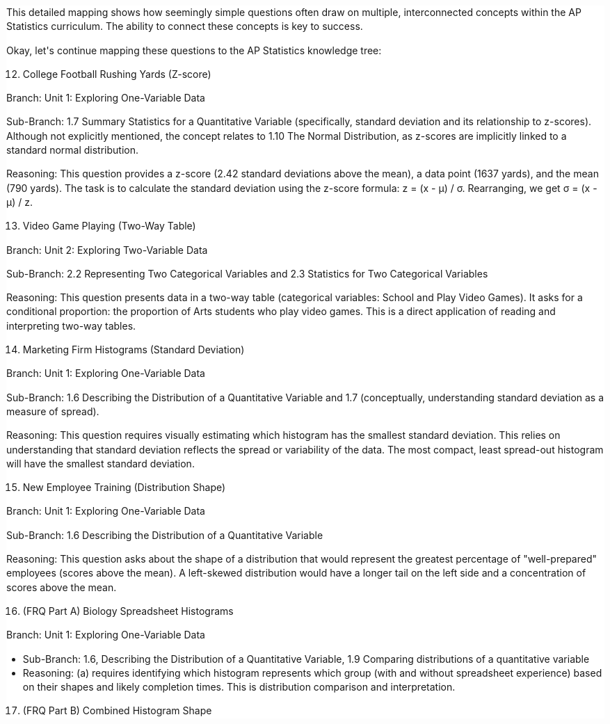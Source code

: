 This detailed mapping shows how seemingly simple questions often draw on multiple, interconnected concepts within the AP Statistics curriculum. The ability to connect these concepts is key to success.

Okay, let's continue mapping these questions to the AP Statistics knowledge tree:

12. College Football Rushing Yards (Z-score)

Branch: Unit 1: Exploring One-Variable Data

Sub-Branch: 1.7 Summary Statistics for a Quantitative Variable (specifically, standard deviation and its relationship to z-scores). Although not explicitly mentioned, the concept relates to 1.10 The Normal Distribution, as z-scores are implicitly linked to a standard normal distribution.

Reasoning: This question provides a z-score (2.42 standard deviations above the mean), a data point (1637 yards), and the mean (790 yards). The task is to calculate the standard deviation using the z-score formula: z = (x - μ) / σ. Rearranging, we get σ = (x - μ) / z.

13. Video Game Playing (Two-Way Table)

Branch: Unit 2: Exploring Two-Variable Data

Sub-Branch: 2.2 Representing Two Categorical Variables and 2.3 Statistics for Two Categorical Variables

Reasoning: This question presents data in a two-way table (categorical variables: School and Play Video Games). It asks for a conditional proportion: the proportion of Arts students who play video games. This is a direct application of reading and interpreting two-way tables.

14. Marketing Firm Histograms (Standard Deviation)

Branch: Unit 1: Exploring One-Variable Data

Sub-Branch: 1.6 Describing the Distribution of a Quantitative Variable and 1.7 (conceptually, understanding standard deviation as a measure of spread).

Reasoning: This question requires visually estimating which histogram has the smallest standard deviation. This relies on understanding that standard deviation reflects the spread or variability of the data. The most compact, least spread-out histogram will have the smallest standard deviation.

15. New Employee Training (Distribution Shape)

Branch: Unit 1: Exploring One-Variable Data

Sub-Branch: 1.6 Describing the Distribution of a Quantitative Variable

Reasoning: This question asks about the shape of a distribution that would represent the greatest percentage of "well-prepared" employees (scores above the mean). A left-skewed distribution would have a longer tail on the left side and a concentration of scores above the mean.

16. (FRQ Part A) Biology Spreadsheet Histograms

Branch: Unit 1: Exploring One-Variable Data
* Sub-Branch: 1.6, Describing the Distribution of a Quantitative Variable, 1.9 Comparing distributions of a quantitative variable
* Reasoning: (a) requires identifying which histogram represents which group (with and without spreadsheet experience) based on their shapes and likely completion times. This is distribution comparison and interpretation.

17. (FRQ Part B) Combined Histogram Shape
